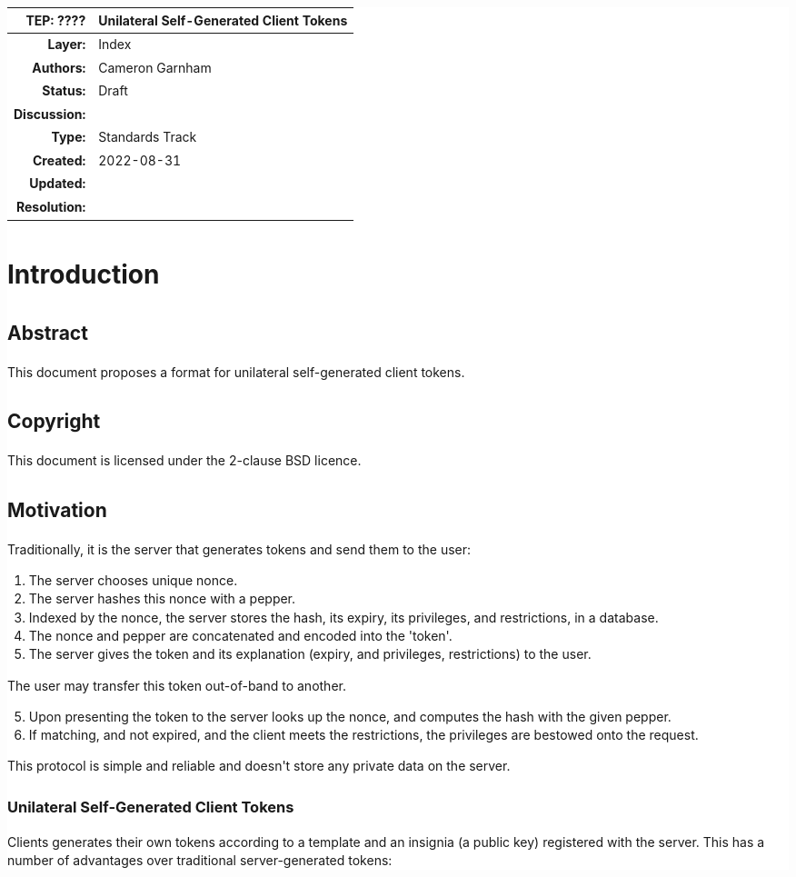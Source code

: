 |TEP: ????|Unilateral Self-Generated Client Tokens|
|-:|:---|
|__Layer:__|Index|
|__Authors:__|Cameron Garnham|
|__Status:__|Draft|
|__Discussion:__||
|__Type:__|Standards Track|
|__Created:__|2022-08-31|
|__Updated:__||
|__Resolution:__||

# Introduction

## Abstract
This document proposes a format for unilateral self-generated client tokens.

## Copyright
This document is licensed under the 2-clause BSD licence.

## Motivation
Traditionally, it is the server that generates tokens and send them to the user:
1. The server chooses unique nonce.
2. The server hashes this nonce with a pepper.
3. Indexed by the nonce, the server stores the hash, its expiry, its privileges, and restrictions, in a database.
4. The nonce and pepper are concatenated and encoded into the 'token'.
5. The server gives the token and its explanation (expiry, and privileges, restrictions) to the user.

The user may transfer this token out-of-band to another.

5. Upon presenting the token to the server looks up the nonce, and computes the hash with the given pepper.
6. If matching, and not expired, and the client meets the restrictions, the privileges are bestowed onto the request.

This protocol is simple and reliable and doesn't store any private data on the server.

### Unilateral Self-Generated Client Tokens
Clients generates their own tokens according to a template and an insignia (a public key) registered with the server. This has a number of advantages over traditional server-generated tokens:
